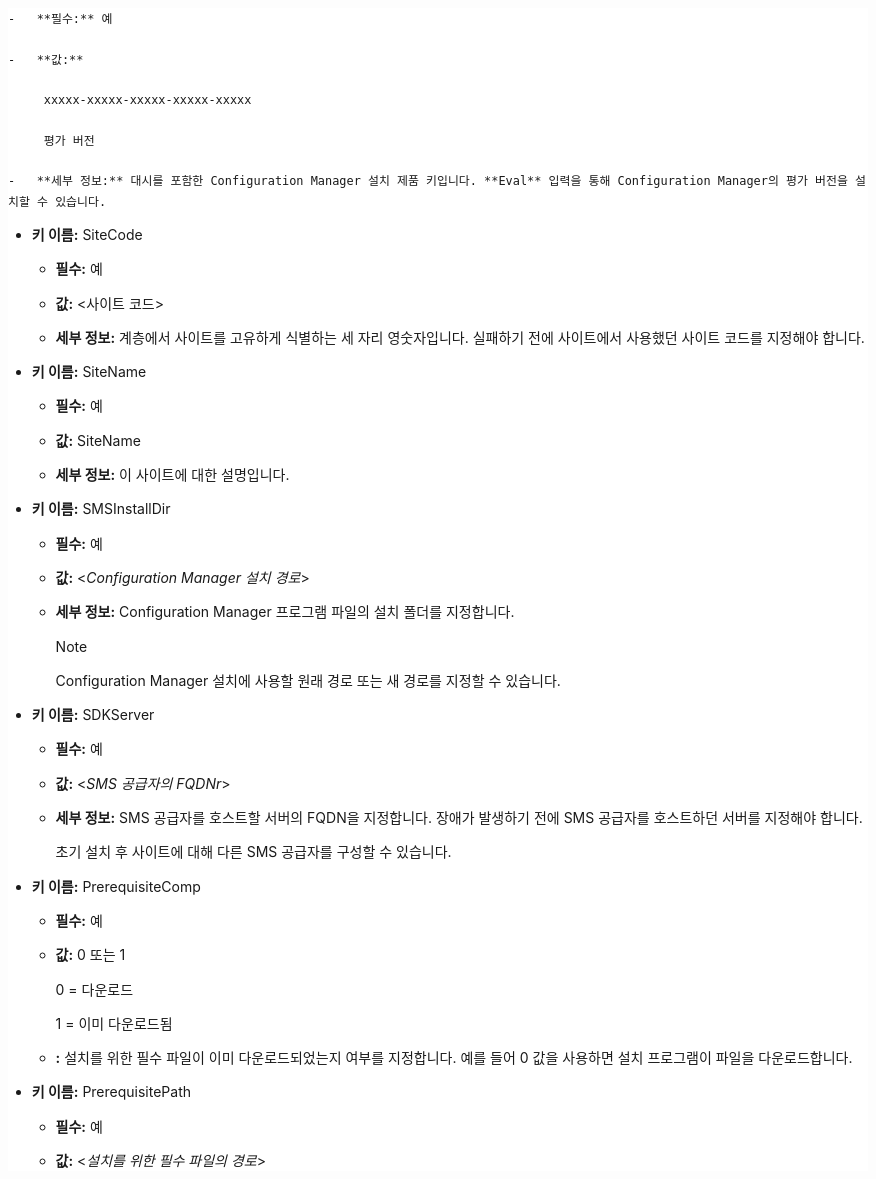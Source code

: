     -   **필수:** 예  

    -   **값:**  

         xxxxx-xxxxx-xxxxx-xxxxx-xxxxx  

         평가 버전  

    -   **세부 정보:** 대시를 포함한 Configuration Manager 설치 제품 키입니다. **Eval** 입력을 통해 Configuration Manager의 평가 버전을 설치할 수 있습니다.  

-   **키 이름:** SiteCode  

    -   **필수:** 예  

    -   **값:** <사이트 코드\>  

    -   **세부 정보:** 계층에서 사이트를 고유하게 식별하는 세 자리 영숫자입니다. 실패하기 전에 사이트에서 사용했던 사이트 코드를 지정해야 합니다.  

-   **키 이름:** SiteName  

    -   **필수:** 예  

    -   **값:** SiteName  

    -   **세부 정보:** 이 사이트에 대한 설명입니다.  

-   **키 이름:** SMSInstallDir  

    -   **필수:** 예  

    -   **값:** <*Configuration Manager 설치 경로*>  

    -   **세부 정보:** Configuration Manager 프로그램 파일의 설치 폴더를 지정합니다.  

        > [!NOTE]  
        >  Configuration Manager 설치에 사용할 원래 경로 또는 새 경로를 지정할 수 있습니다.  

-   **키 이름:** SDKServer  

    -   **필수:** 예  

    -   **값:** <*SMS 공급자의 FQDNr*>  

    -   **세부 정보:** SMS 공급자를 호스트할 서버의 FQDN을 지정합니다. 장애가 발생하기 전에 SMS 공급자를 호스트하던 서버를 지정해야 합니다.  

         초기 설치 후 사이트에 대해 다른 SMS 공급자를 구성할 수 있습니다.  

-   **키 이름:** PrerequisiteComp  

    -   **필수:** 예  

    -   **값:** 0 또는 1  

         0 = 다운로드  

         1 = 이미 다운로드됨  

    -   **:** 설치를 위한 필수 파일이 이미 다운로드되었는지 여부를 지정합니다. 예를 들어 0 값을 사용하면 설치 프로그램이 파일을 다운로드합니다.  

-   **키 이름:** PrerequisitePath  

    -   **필수:** 예  

    -   **값:** <*설치를 위한 필수 파일의 경로*>  

